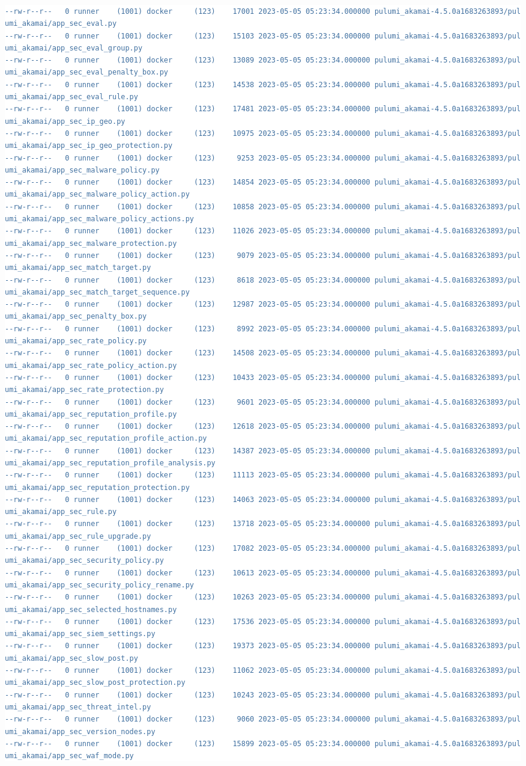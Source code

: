 ```diff
--rw-r--r--   0 runner    (1001) docker     (123)    17001 2023-05-05 05:23:34.000000 pulumi_akamai-4.5.0a1683263893/pulumi_akamai/app_sec_eval.py
--rw-r--r--   0 runner    (1001) docker     (123)    15103 2023-05-05 05:23:34.000000 pulumi_akamai-4.5.0a1683263893/pulumi_akamai/app_sec_eval_group.py
--rw-r--r--   0 runner    (1001) docker     (123)    13089 2023-05-05 05:23:34.000000 pulumi_akamai-4.5.0a1683263893/pulumi_akamai/app_sec_eval_penalty_box.py
--rw-r--r--   0 runner    (1001) docker     (123)    14538 2023-05-05 05:23:34.000000 pulumi_akamai-4.5.0a1683263893/pulumi_akamai/app_sec_eval_rule.py
--rw-r--r--   0 runner    (1001) docker     (123)    17481 2023-05-05 05:23:34.000000 pulumi_akamai-4.5.0a1683263893/pulumi_akamai/app_sec_ip_geo.py
--rw-r--r--   0 runner    (1001) docker     (123)    10975 2023-05-05 05:23:34.000000 pulumi_akamai-4.5.0a1683263893/pulumi_akamai/app_sec_ip_geo_protection.py
--rw-r--r--   0 runner    (1001) docker     (123)     9253 2023-05-05 05:23:34.000000 pulumi_akamai-4.5.0a1683263893/pulumi_akamai/app_sec_malware_policy.py
--rw-r--r--   0 runner    (1001) docker     (123)    14854 2023-05-05 05:23:34.000000 pulumi_akamai-4.5.0a1683263893/pulumi_akamai/app_sec_malware_policy_action.py
--rw-r--r--   0 runner    (1001) docker     (123)    10858 2023-05-05 05:23:34.000000 pulumi_akamai-4.5.0a1683263893/pulumi_akamai/app_sec_malware_policy_actions.py
--rw-r--r--   0 runner    (1001) docker     (123)    11026 2023-05-05 05:23:34.000000 pulumi_akamai-4.5.0a1683263893/pulumi_akamai/app_sec_malware_protection.py
--rw-r--r--   0 runner    (1001) docker     (123)     9079 2023-05-05 05:23:34.000000 pulumi_akamai-4.5.0a1683263893/pulumi_akamai/app_sec_match_target.py
--rw-r--r--   0 runner    (1001) docker     (123)     8618 2023-05-05 05:23:34.000000 pulumi_akamai-4.5.0a1683263893/pulumi_akamai/app_sec_match_target_sequence.py
--rw-r--r--   0 runner    (1001) docker     (123)    12987 2023-05-05 05:23:34.000000 pulumi_akamai-4.5.0a1683263893/pulumi_akamai/app_sec_penalty_box.py
--rw-r--r--   0 runner    (1001) docker     (123)     8992 2023-05-05 05:23:34.000000 pulumi_akamai-4.5.0a1683263893/pulumi_akamai/app_sec_rate_policy.py
--rw-r--r--   0 runner    (1001) docker     (123)    14508 2023-05-05 05:23:34.000000 pulumi_akamai-4.5.0a1683263893/pulumi_akamai/app_sec_rate_policy_action.py
--rw-r--r--   0 runner    (1001) docker     (123)    10433 2023-05-05 05:23:34.000000 pulumi_akamai-4.5.0a1683263893/pulumi_akamai/app_sec_rate_protection.py
--rw-r--r--   0 runner    (1001) docker     (123)     9601 2023-05-05 05:23:34.000000 pulumi_akamai-4.5.0a1683263893/pulumi_akamai/app_sec_reputation_profile.py
--rw-r--r--   0 runner    (1001) docker     (123)    12618 2023-05-05 05:23:34.000000 pulumi_akamai-4.5.0a1683263893/pulumi_akamai/app_sec_reputation_profile_action.py
--rw-r--r--   0 runner    (1001) docker     (123)    14387 2023-05-05 05:23:34.000000 pulumi_akamai-4.5.0a1683263893/pulumi_akamai/app_sec_reputation_profile_analysis.py
--rw-r--r--   0 runner    (1001) docker     (123)    11113 2023-05-05 05:23:34.000000 pulumi_akamai-4.5.0a1683263893/pulumi_akamai/app_sec_reputation_protection.py
--rw-r--r--   0 runner    (1001) docker     (123)    14063 2023-05-05 05:23:34.000000 pulumi_akamai-4.5.0a1683263893/pulumi_akamai/app_sec_rule.py
--rw-r--r--   0 runner    (1001) docker     (123)    13718 2023-05-05 05:23:34.000000 pulumi_akamai-4.5.0a1683263893/pulumi_akamai/app_sec_rule_upgrade.py
--rw-r--r--   0 runner    (1001) docker     (123)    17082 2023-05-05 05:23:34.000000 pulumi_akamai-4.5.0a1683263893/pulumi_akamai/app_sec_security_policy.py
--rw-r--r--   0 runner    (1001) docker     (123)    10613 2023-05-05 05:23:34.000000 pulumi_akamai-4.5.0a1683263893/pulumi_akamai/app_sec_security_policy_rename.py
--rw-r--r--   0 runner    (1001) docker     (123)    10263 2023-05-05 05:23:34.000000 pulumi_akamai-4.5.0a1683263893/pulumi_akamai/app_sec_selected_hostnames.py
--rw-r--r--   0 runner    (1001) docker     (123)    17536 2023-05-05 05:23:34.000000 pulumi_akamai-4.5.0a1683263893/pulumi_akamai/app_sec_siem_settings.py
--rw-r--r--   0 runner    (1001) docker     (123)    19373 2023-05-05 05:23:34.000000 pulumi_akamai-4.5.0a1683263893/pulumi_akamai/app_sec_slow_post.py
--rw-r--r--   0 runner    (1001) docker     (123)    11062 2023-05-05 05:23:34.000000 pulumi_akamai-4.5.0a1683263893/pulumi_akamai/app_sec_slow_post_protection.py
--rw-r--r--   0 runner    (1001) docker     (123)    10243 2023-05-05 05:23:34.000000 pulumi_akamai-4.5.0a1683263893/pulumi_akamai/app_sec_threat_intel.py
--rw-r--r--   0 runner    (1001) docker     (123)     9060 2023-05-05 05:23:34.000000 pulumi_akamai-4.5.0a1683263893/pulumi_akamai/app_sec_version_nodes.py
--rw-r--r--   0 runner    (1001) docker     (123)    15899 2023-05-05 05:23:34.000000 pulumi_akamai-4.5.0a1683263893/pulumi_akamai/app_sec_waf_mode.py
```